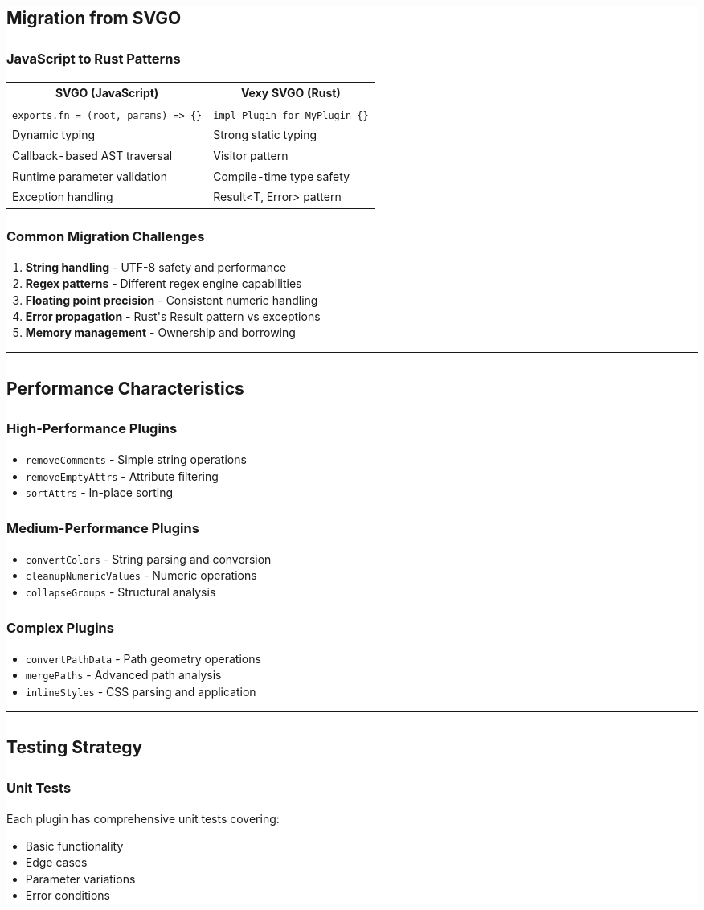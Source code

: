 
## Migration from SVGO

### JavaScript to Rust Patterns

| SVGO (JavaScript) | Vexy SVGO (Rust) |
|-------------------|-------------------|
| `exports.fn = (root, params) => {}` | `impl Plugin for MyPlugin {}` |
| Dynamic typing | Strong static typing |
| Callback-based AST traversal | Visitor pattern |
| Runtime parameter validation | Compile-time type safety |
| Exception handling | Result<T, Error> pattern |

### Common Migration Challenges

1. **String handling** - UTF-8 safety and performance
2. **Regex patterns** - Different regex engine capabilities  
3. **Floating point precision** - Consistent numeric handling
4. **Error propagation** - Rust's Result pattern vs exceptions
5. **Memory management** - Ownership and borrowing

---

## Performance Characteristics

### High-Performance Plugins
- `removeComments` - Simple string operations
- `removeEmptyAttrs` - Attribute filtering
- `sortAttrs` - In-place sorting

### Medium-Performance Plugins  
- `convertColors` - String parsing and conversion
- `cleanupNumericValues` - Numeric operations
- `collapseGroups` - Structural analysis

### Complex Plugins
- `convertPathData` - Path geometry operations
- `mergePaths` - Advanced path analysis
- `inlineStyles` - CSS parsing and application

---

## Testing Strategy

### Unit Tests
Each plugin has comprehensive unit tests covering:
- Basic functionality
- Edge cases
- Parameter variations
- Error conditions
